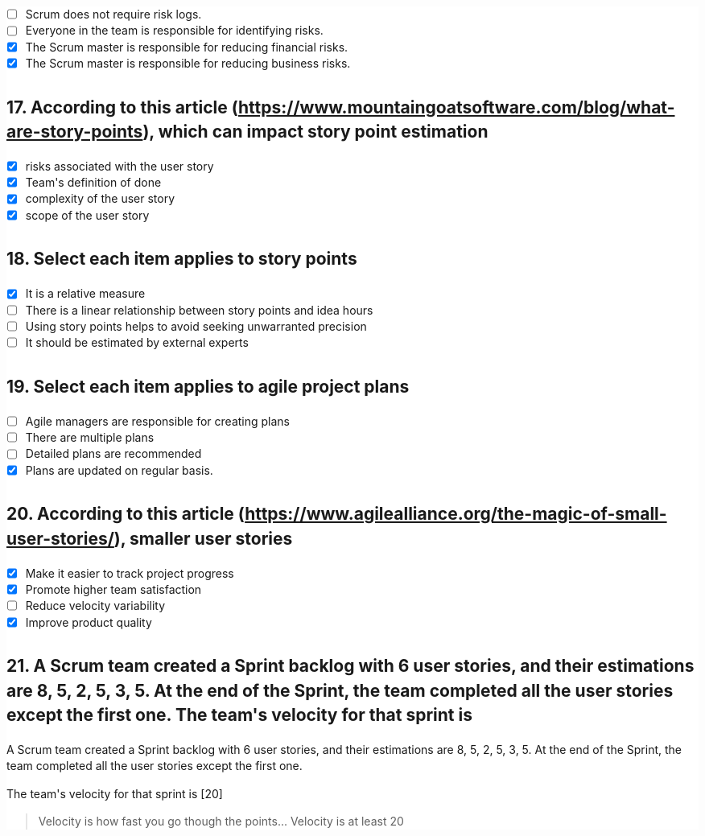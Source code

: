 - [ ] Scrum does not require risk logs.
- [ ] Everyone in the team is responsible for identifying risks.
- [x] The Scrum master is responsible for reducing financial risks.
- [x] The Scrum master is responsible for reducing business risks.

## 17. According to this article (<https://www.mountaingoatsoftware.com/blog/what-are-story-points>), which can impact story point estimation

- [x] risks associated with the user story
- [x] Team's definition of done
- [x] complexity of the user story
- [x] scope of the user story

## 18. Select each item applies to story points

- [x] It is a relative measure
- [ ] There is a linear relationship between story points and idea hours
- [ ] Using story points helps to avoid seeking unwarranted precision
- [ ] It should be estimated by external experts

## 19. Select each item applies to agile project plans

- [ ] Agile managers are responsible for creating plans
- [ ] There are multiple plans
- [ ] Detailed plans are recommended
- [x] Plans are updated on regular basis.

## 20. According to this article (<https://www.agilealliance.org/the-magic-of-small-user-stories/>), smaller user stories

- [x] Make it easier to track project progress
- [x] Promote higher team satisfaction
- [ ] Reduce velocity variability
- [x] Improve product quality

## 21. A Scrum team created a Sprint backlog with 6 user stories, and their estimations are  8, 5, 2, 5, 3, 5.  At the end of the Sprint, the team completed all the user stories except the first one.  The team's velocity for that sprint is

A Scrum team created a Sprint backlog with 6 user stories, and their
estimations are  8, 5, 2, 5, 3, 5.  At the end of the Sprint, the team
completed all the user stories except the first one.

The team's velocity for that sprint is [20]

> Velocity is how fast you go though the points...
> Velocity is at least 20
